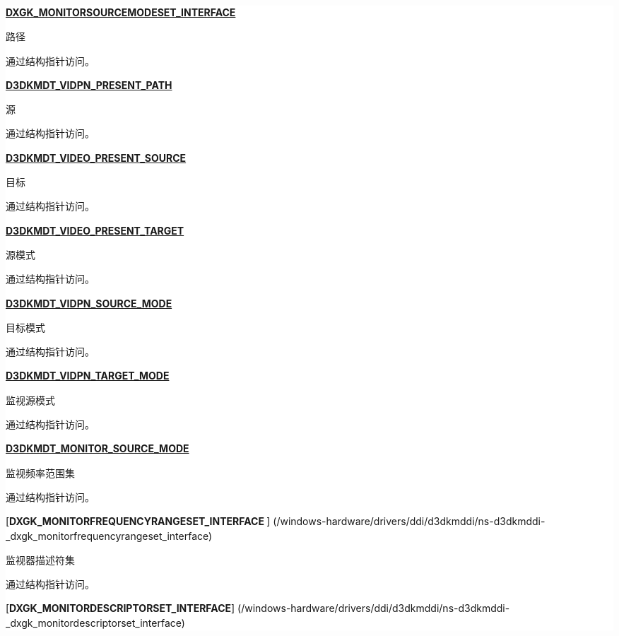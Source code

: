 <p><a href="https://docs.microsoft.com/windows-hardware/drivers/ddi/d3dkmddi/ns-d3dkmddi-_dxgk_monitorsourcemodeset_interface" data-raw-source="[&lt;strong&gt;DXGK_MONITORSOURCEMODESET_INTERFACE&lt;/strong&gt;](/windows-hardware/drivers/ddi/d3dkmddi/ns-d3dkmddi-_dxgk_monitorsourcemodeset_interface)"><strong>DXGK_MONITORSOURCEMODESET_INTERFACE</strong></a></p></td>
</tr>
<tr class="even">
<td align="left"><p>路径</p></td>
<td align="left"><p>通过结构指针访问。</p>
<p><a href="https://docs.microsoft.com/windows-hardware/drivers/ddi/d3dkmdt/ns-d3dkmdt-_d3dkmdt_vidpn_present_path" data-raw-source="[&lt;strong&gt;D3DKMDT_VIDPN_PRESENT_PATH&lt;/strong&gt;](/windows-hardware/drivers/ddi/d3dkmdt/ns-d3dkmdt-_d3dkmdt_vidpn_present_path)"><strong>D3DKMDT_VIDPN_PRESENT_PATH</strong></a></p></td>
</tr>
<tr class="odd">
<td align="left"><p>源</p></td>
<td align="left"><p>通过结构指针访问。</p>
<p><a href="https://docs.microsoft.com/windows-hardware/drivers/ddi/d3dkmdt/ns-d3dkmdt-_d3dkmdt_video_present_source" data-raw-source="[&lt;strong&gt;D3DKMDT_VIDEO_PRESENT_SOURCE&lt;/strong&gt;](/windows-hardware/drivers/ddi/d3dkmdt/ns-d3dkmdt-_d3dkmdt_video_present_source)"><strong>D3DKMDT_VIDEO_PRESENT_SOURCE</strong></a></p></td>
</tr>
<tr class="even">
<td align="left"><p>目标</p></td>
<td align="left"><p>通过结构指针访问。</p>
<p><a href="https://docs.microsoft.com/windows-hardware/drivers/ddi/d3dkmdt/ns-d3dkmdt-_d3dkmdt_video_present_target" data-raw-source="[&lt;strong&gt;D3DKMDT_VIDEO_PRESENT_TARGET&lt;/strong&gt;](/windows-hardware/drivers/ddi/d3dkmdt/ns-d3dkmdt-_d3dkmdt_video_present_target)"><strong>D3DKMDT_VIDEO_PRESENT_TARGET</strong></a></p></td>
</tr>
<tr class="odd">
<td align="left"><p>源模式</p></td>
<td align="left"><p>通过结构指针访问。</p>
<p><a href="https://docs.microsoft.com/windows-hardware/drivers/ddi/d3dkmdt/ns-d3dkmdt-_d3dkmdt_vidpn_source_mode" data-raw-source="[&lt;strong&gt;D3DKMDT_VIDPN_SOURCE_MODE&lt;/strong&gt;](/windows-hardware/drivers/ddi/d3dkmdt/ns-d3dkmdt-_d3dkmdt_vidpn_source_mode)"><strong>D3DKMDT_VIDPN_SOURCE_MODE</strong></a></p></td>
</tr>
<tr class="even">
<td align="left"><p>目标模式</p></td>
<td align="left"><p>通过结构指针访问。</p>
<p><a href="https://docs.microsoft.com/windows-hardware/drivers/ddi/d3dkmdt/ns-d3dkmdt-_d3dkmdt_vidpn_target_mode" data-raw-source="[&lt;strong&gt;D3DKMDT_VIDPN_TARGET_MODE&lt;/strong&gt;](/windows-hardware/drivers/ddi/d3dkmdt/ns-d3dkmdt-_d3dkmdt_vidpn_target_mode)"><strong>D3DKMDT_VIDPN_TARGET_MODE</strong></a></p></td>
</tr>
<tr class="odd">
<td align="left"><p>监视源模式</p></td>
<td align="left"><p>通过结构指针访问。</p>
<p><a href="https://docs.microsoft.com/windows-hardware/drivers/ddi/d3dkmdt/ns-d3dkmdt-_d3dkmdt_monitor_source_mode" data-raw-source="[&lt;strong&gt;D3DKMDT_MONITOR_SOURCE_MODE&lt;/strong&gt;](/windows-hardware/drivers/ddi/d3dkmdt/ns-d3dkmdt-_d3dkmdt_monitor_source_mode)"><strong>D3DKMDT_MONITOR_SOURCE_MODE</strong></a></p></td>
</tr>
<tr class="even">
<td align="left"><p>监视频率范围集</p></td>
<td align="left"><p>通过结构指针访问。</p>
<p>[<strong>DXGK_MONITORFREQUENCYRANGESET_INTERFACE </strong>] (/windows-hardware/drivers/ddi/d3dkmddi/ns-d3dkmddi-_dxgk_monitorfrequencyrangeset_interface) </p></td>
</tr>
<tr class="odd">
<td align="left"><p>监视器描述符集</p></td>
<td align="left"><p>通过结构指针访问。</p>
<p>[<strong>DXGK_MONITORDESCRIPTORSET_INTERFACE</strong>] (/windows-hardware/drivers/ddi/d3dkmddi/ns-d3dkmddi-_dxgk_monitordescriptorset_interface) </p></td>